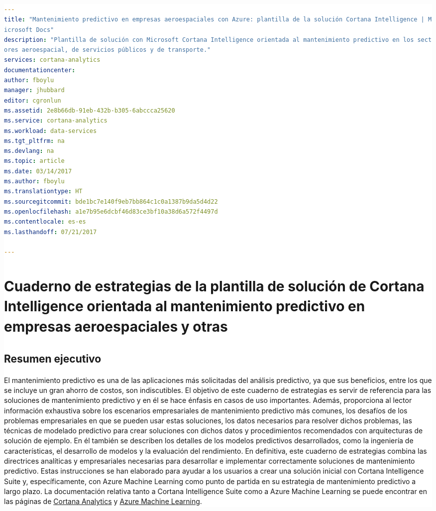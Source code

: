 ```yaml
---
title: "Mantenimiento predictivo en empresas aeroespaciales con Azure: plantilla de la solución Cortana Intelligence | Microsoft Docs"
description: "Plantilla de solución con Microsoft Cortana Intelligence orientada al mantenimiento predictivo en los sectores aeroespacial, de servicios públicos y de transporte."
services: cortana-analytics
documentationcenter: 
author: fboylu
manager: jhubbard
editor: cgronlun
ms.assetid: 2e8b66db-91eb-432b-b305-6abccca25620
ms.service: cortana-analytics
ms.workload: data-services
ms.tgt_pltfrm: na
ms.devlang: na
ms.topic: article
ms.date: 03/14/2017
ms.author: fboylu
ms.translationtype: HT
ms.sourcegitcommit: bde1bc7e140f9eb7bb864c1c0a1387b9da5d4d22
ms.openlocfilehash: a1e7b95e6dcbf46d83ce3bf10a38d6a572f4497d
ms.contentlocale: es-es
ms.lasthandoff: 07/21/2017

---
```

# <a name="cortana-intelligence-solution-template-playbook-for-predictive-maintenance-in-aerospace-and-other-businesses"></a>Cuaderno de estrategias de la plantilla de solución de Cortana Intelligence orientada al mantenimiento predictivo en empresas aeroespaciales y otras
## <a name="executive-summary"></a>Resumen ejecutivo
El mantenimiento predictivo es una de las aplicaciones más solicitadas del análisis predictivo, ya que sus beneficios, entre los que se incluye un gran ahorro de costos, son indiscutibles. El objetivo de este cuaderno de estrategias es servir de referencia para las soluciones de mantenimiento predictivo y en él se hace énfasis en casos de uso importantes.
Además, proporciona al lector información exhaustiva sobre los escenarios empresariales de mantenimiento predictivo más comunes, los desafíos de los problemas empresariales en que se pueden usar estas soluciones, los datos necesarios para resolver dichos problemas, las técnicas de modelado predictivo para crear soluciones con dichos datos y procedimientos recomendados con arquitecturas de solución de ejemplo.
En él también se describen los detalles de los modelos predictivos desarrollados, como la ingeniería de características, el desarrollo de modelos y la evaluación del rendimiento. En definitiva, este cuaderno de estrategias combina las directrices analíticas y empresariales necesarias para desarrollar e implementar correctamente soluciones de mantenimiento predictivo. Estas instrucciones se han elaborado para ayudar a los usuarios a crear una solución inicial con Cortana Intelligence Suite y, específicamente, con Azure Machine Learning como punto de partida en su estrategia de mantenimiento predictivo a largo plazo. La documentación relativa tanto a Cortana Intelligence Suite como a Azure Machine Learning se puede encontrar en las páginas de [Cortana Analytics](http://www.microsoft.com/server-cloud/cortana-analytics-suite/overview.aspx) y [Azure Machine Learning](https://azure.microsoft.com/services/machine-learning/).

